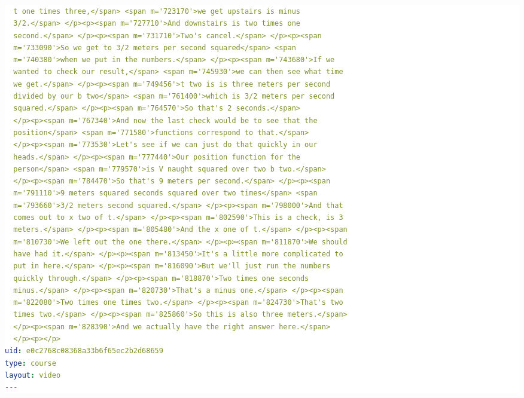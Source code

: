 ```yaml
  t one times three,</span> <span m='723170'>we get upstairs is minus
  3/2.</span> </p><p><span m='727710'>And downstairs is two times one
  second.</span> </p><p><span m='731710'>Two's cancel.</span> </p><p><span
  m='733090'>So we get to 3/2 meters per second squared</span> <span
  m='740380'>when we put in the numbers.</span> </p><p><span m='743680'>If we
  wanted to check our result,</span> <span m='745930'>we can then see what time
  we get.</span> </p><p><span m='749456'>t two is is three meters per second
  divided by our b two</span> <span m='761400'>which is 3/2 meters per second
  squared.</span> </p><p><span m='764570'>So that's 2 seconds.</span>
  </p><p><span m='767340'>And now the last check would be to see that the
  position</span> <span m='771580'>functions correspond to that.</span>
  </p><p><span m='773530'>Let's see if we can just do that quickly in our
  heads.</span> </p><p><span m='777440'>Our position function for the
  person</span> <span m='779570'>is V naught squared over two b two.</span>
  </p><p><span m='784470'>So that's 9 meters per second.</span> </p><p><span
  m='791110'>9 meters squared seconds squared over two times</span> <span
  m='793660'>3/2 meters second squared.</span> </p><p><span m='798000'>And that
  comes out to x two of t.</span> </p><p><span m='802590'>This is a check, is 3
  meters.</span> </p><p><span m='805480'>And the x one of t.</span> </p><p><span
  m='810730'>We left out the one there.</span> </p><p><span m='811870'>We should
  have had it.</span> </p><p><span m='813450'>It's a little more complicated to
  put in here.</span> </p><p><span m='816090'>But we'll just run the numbers
  quickly through.</span> </p><p><span m='818870'>Two times one seconds
  minus.</span> </p><p><span m='820730'>That's a minus one.</span> </p><p><span
  m='822080'>Two times one times two.</span> </p><p><span m='824730'>That's two
  times two.</span> </p><p><span m='825860'>So this is also three meters.</span>
  </p><p><span m='828390'>And we actually have the right answer here.</span>
  </p><p></p>
uid: e0c2768c08368a33b6f65ec2b2d68659
type: course
layout: video
---
```

